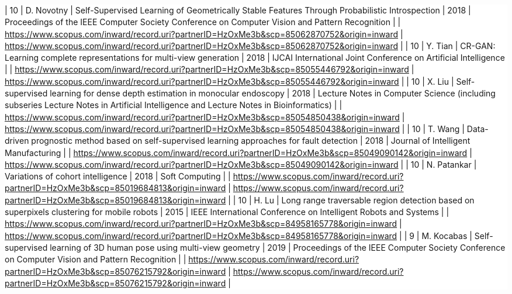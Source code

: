 | 10                                                                                                                            | D. Novotny            | Self-Supervised Learning of Geometrically Stable Features Through Probabilistic Introspection                                                                                                                                                                                                                                      | 2018       | Proceedings of the IEEE Computer Society Conference on Computer Vision and Pattern Recognition                                       |           | https://www.scopus.com/inward/record.uri?partnerID=HzOxMe3b&scp=85062870752&origin=inward | https://www.scopus.com/inward/record.uri?partnerID=HzOxMe3b&scp=85062870752&origin=inward |
| 10                                                                                                                            | Y. Tian               | CR-GAN: Learning complete representations for multi-view generation                                                                                                                                                                                                                                                                | 2018       | IJCAI International Joint Conference on Artificial Intelligence                                                                      |           | https://www.scopus.com/inward/record.uri?partnerID=HzOxMe3b&scp=85055446792&origin=inward | https://www.scopus.com/inward/record.uri?partnerID=HzOxMe3b&scp=85055446792&origin=inward |
| 10                                                                                                                            | X. Liu                | Self-supervised learning for dense depth estimation in monocular endoscopy                                                                                                                                                                                                                                                         | 2018       | Lecture Notes in Computer Science (including subseries Lecture Notes in Artificial Intelligence and Lecture Notes in Bioinformatics) |           | https://www.scopus.com/inward/record.uri?partnerID=HzOxMe3b&scp=85054850438&origin=inward | https://www.scopus.com/inward/record.uri?partnerID=HzOxMe3b&scp=85054850438&origin=inward |
| 10                                                                                                                            | T. Wang               | Data-driven prognostic method based on self-supervised learning approaches for fault detection                                                                                                                                                                                                                                     | 2018       | Journal of Intelligent Manufacturing                                                                                                 |           | https://www.scopus.com/inward/record.uri?partnerID=HzOxMe3b&scp=85049090142&origin=inward | https://www.scopus.com/inward/record.uri?partnerID=HzOxMe3b&scp=85049090142&origin=inward |
| 10                                                                                                                            | N. Patankar           | Variations of cohort intelligence                                                                                                                                                                                                                                                                                                  | 2018       | Soft Computing                                                                                                                       |           | https://www.scopus.com/inward/record.uri?partnerID=HzOxMe3b&scp=85019684813&origin=inward | https://www.scopus.com/inward/record.uri?partnerID=HzOxMe3b&scp=85019684813&origin=inward |
| 10                                                                                                                            | H. Lu                 | Long range traversable region detection based on superpixels clustering for mobile robots                                                                                                                                                                                                                                          | 2015       | IEEE International Conference on Intelligent Robots and Systems                                                                      |           | https://www.scopus.com/inward/record.uri?partnerID=HzOxMe3b&scp=84958165778&origin=inward | https://www.scopus.com/inward/record.uri?partnerID=HzOxMe3b&scp=84958165778&origin=inward |
| 9                                                                                                                             | M. Kocabas            | Self-supervised learning of 3D human pose using multi-view geometry                                                                                                                                                                                                                                                                | 2019       | Proceedings of the IEEE Computer Society Conference on Computer Vision and Pattern Recognition                                       |           | https://www.scopus.com/inward/record.uri?partnerID=HzOxMe3b&scp=85076215792&origin=inward | https://www.scopus.com/inward/record.uri?partnerID=HzOxMe3b&scp=85076215792&origin=inward |
